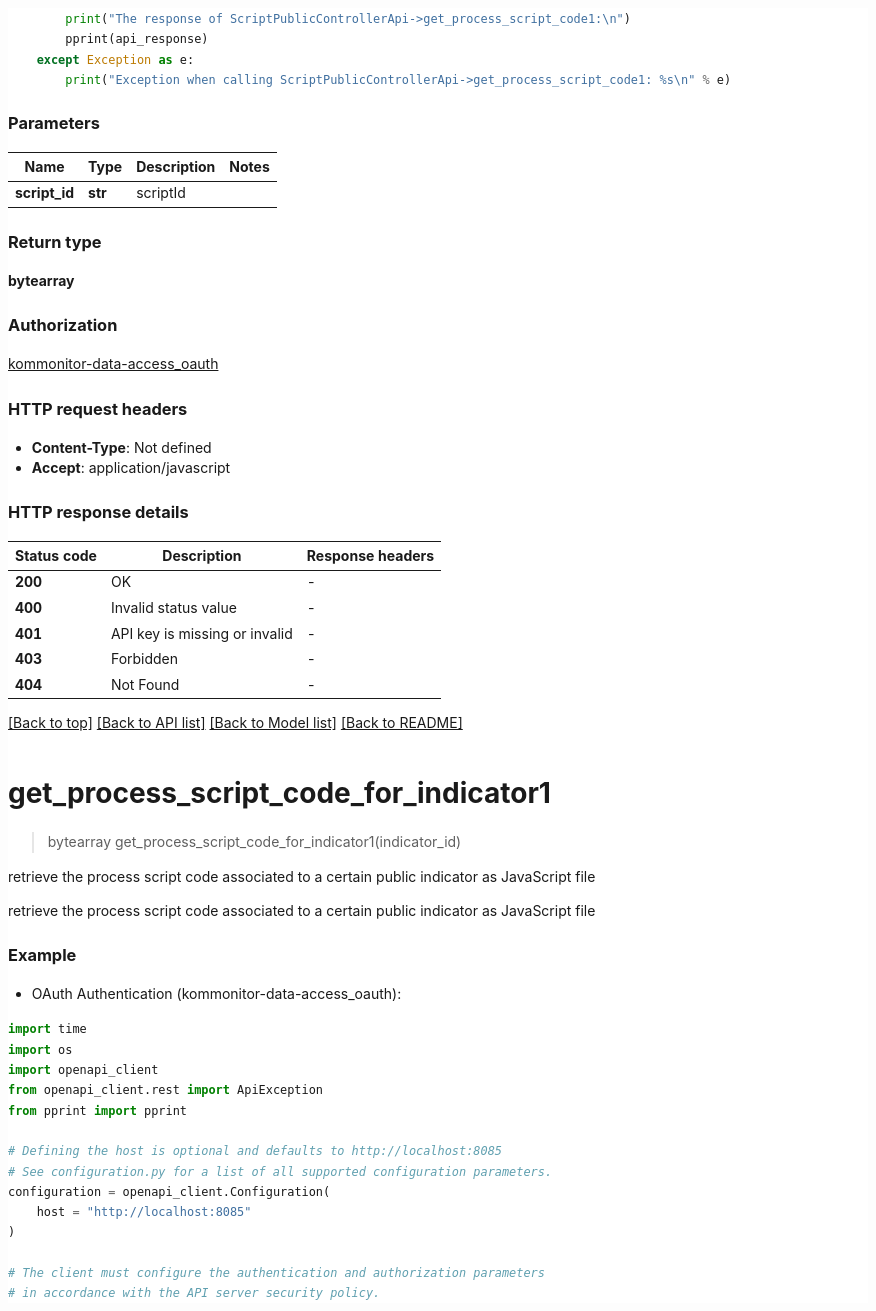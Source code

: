 ```python
        print("The response of ScriptPublicControllerApi->get_process_script_code1:\n")
        pprint(api_response)
    except Exception as e:
        print("Exception when calling ScriptPublicControllerApi->get_process_script_code1: %s\n" % e)
```



### Parameters

Name | Type | Description  | Notes
------------- | ------------- | ------------- | -------------
 **script_id** | **str**| scriptId | 

### Return type

**bytearray**

### Authorization

[kommonitor-data-access_oauth](../README.md#kommonitor-data-access_oauth)

### HTTP request headers

 - **Content-Type**: Not defined
 - **Accept**: application/javascript

### HTTP response details
| Status code | Description | Response headers |
|-------------|-------------|------------------|
**200** | OK |  -  |
**400** | Invalid status value |  -  |
**401** | API key is missing or invalid |  -  |
**403** | Forbidden |  -  |
**404** | Not Found |  -  |

[[Back to top]](#) [[Back to API list]](../README.md#documentation-for-api-endpoints) [[Back to Model list]](../README.md#documentation-for-models) [[Back to README]](../README.md)

# **get_process_script_code_for_indicator1**
> bytearray get_process_script_code_for_indicator1(indicator_id)

retrieve the process script code associated to a certain public indicator as JavaScript file

retrieve the process script code associated to a certain public indicator as JavaScript file

### Example

* OAuth Authentication (kommonitor-data-access_oauth):
```python
import time
import os
import openapi_client
from openapi_client.rest import ApiException
from pprint import pprint

# Defining the host is optional and defaults to http://localhost:8085
# See configuration.py for a list of all supported configuration parameters.
configuration = openapi_client.Configuration(
    host = "http://localhost:8085"
)

# The client must configure the authentication and authorization parameters
# in accordance with the API server security policy.
```